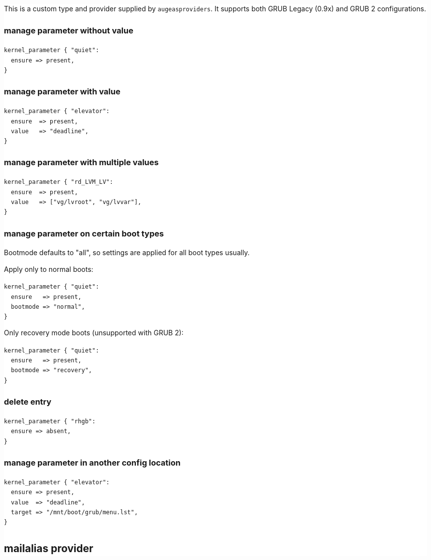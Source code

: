 This is a custom type and provider supplied by `augeasproviders`.  It supports
both GRUB Legacy (0.9x) and GRUB 2 configurations.

### manage parameter without value

    kernel_parameter { "quiet":
      ensure => present,
    }

### manage parameter with value

    kernel_parameter { "elevator":
      ensure  => present,
      value   => "deadline",
    }

### manage parameter with multiple values

    kernel_parameter { "rd_LVM_LV":
      ensure  => present,
      value   => ["vg/lvroot", "vg/lvvar"],
    }

### manage parameter on certain boot types

Bootmode defaults to "all", so settings are applied for all boot types usually.

Apply only to normal boots:

    kernel_parameter { "quiet":
      ensure   => present,
      bootmode => "normal",
    }

Only recovery mode boots (unsupported with GRUB 2):

    kernel_parameter { "quiet":
      ensure   => present,
      bootmode => "recovery",
    }

### delete entry

    kernel_parameter { "rhgb":
      ensure => absent,
    }

### manage parameter in another config location

    kernel_parameter { "elevator":
      ensure => present,
      value  => "deadline",
      target => "/mnt/boot/grub/menu.lst",
    }
## mailalias provider
